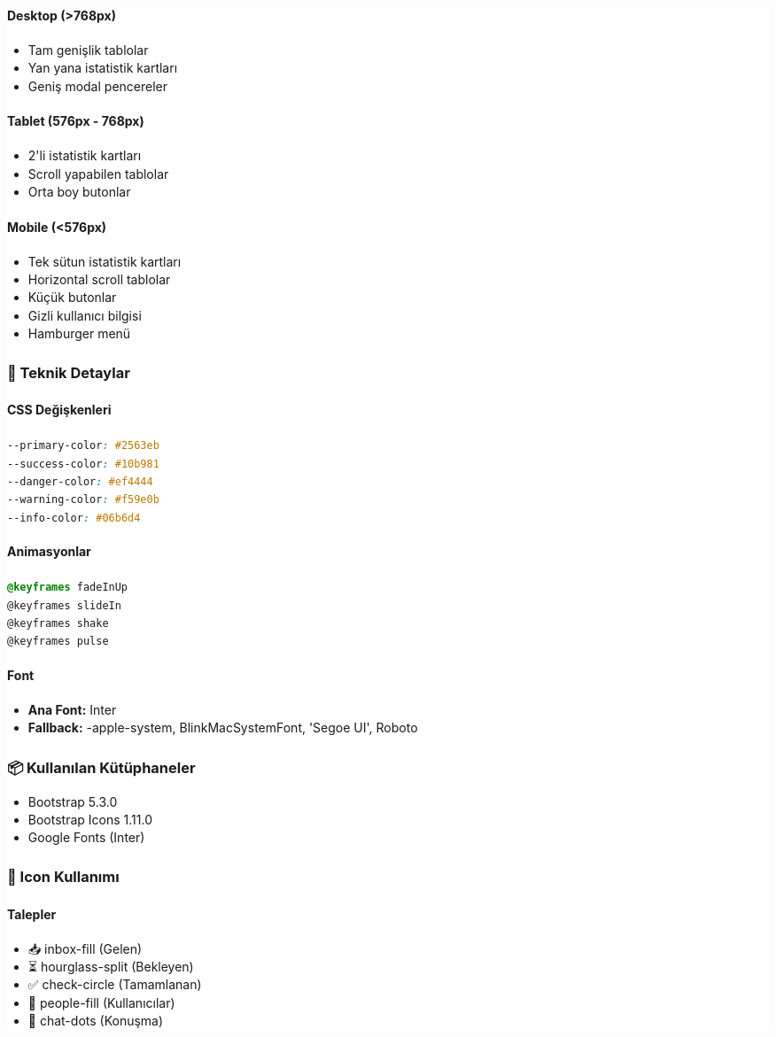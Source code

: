 #### Desktop (>768px)
- Tam genişlik tablolar
- Yan yana istatistik kartları
- Geniş modal pencereler

#### Tablet (576px - 768px)
- 2'li istatistik kartları
- Scroll yapabilen tablolar
- Orta boy butonlar

#### Mobile (<576px)
- Tek sütun istatistik kartları
- Horizontal scroll tablolar
- Küçük butonlar
- Gizli kullanıcı bilgisi
- Hamburger menü

### 🔧 Teknik Detaylar

#### CSS Değişkenleri
```css
--primary-color: #2563eb
--success-color: #10b981
--danger-color: #ef4444
--warning-color: #f59e0b
--info-color: #06b6d4
```

#### Animasyonlar
```css
@keyframes fadeInUp
@keyframes slideIn
@keyframes shake
@keyframes pulse
```

#### Font
- **Ana Font:** Inter
- **Fallback:** -apple-system, BlinkMacSystemFont, 'Segoe UI', Roboto

### 📦 Kullanılan Kütüphaneler

- Bootstrap 5.3.0
- Bootstrap Icons 1.11.0
- Google Fonts (Inter)

### 🎨 Icon Kullanımı

#### Talepler
- 📥 inbox-fill (Gelen)
- ⏳ hourglass-split (Bekleyen)
- ✅ check-circle (Tamamlanan)
- 👥 people-fill (Kullanıcılar)
- 💬 chat-dots (Konuşma)
